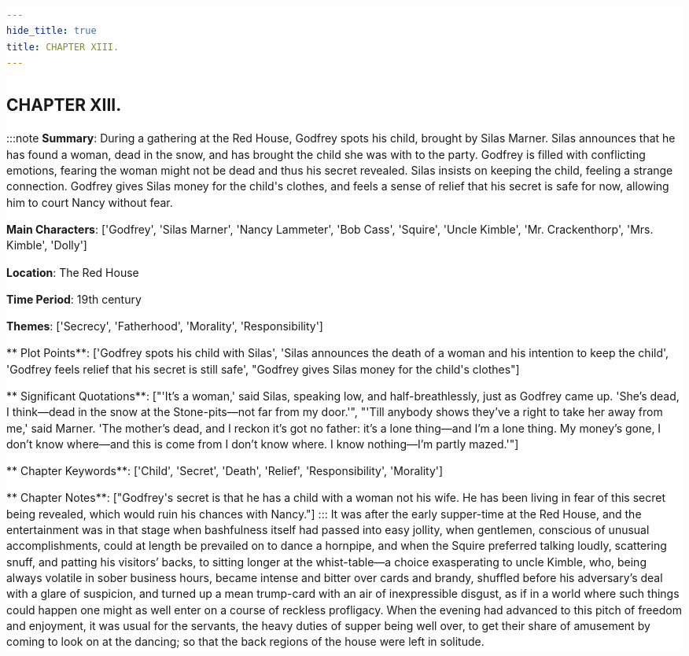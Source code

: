 ```yaml
---
hide_title: true
title: CHAPTER XIII.
---
```

## CHAPTER XIII.
:::note
**Summary**:
During a gathering at the Red House, Godfrey spots his child, brought by Silas Marner. Silas announces that he has found a woman, dead in the snow, and has brought the child she was with to the party. Godfrey is filled with conflicting emotions, fearing the woman might not be dead and thus his secret revealed. Silas insists on keeping the child, feeling a strange connection. Godfrey gives Silas money for the child's clothes, and feels a sense of relief that his secret is safe for now, allowing him to court Nancy without fear.

**Main Characters**:
['Godfrey', 'Silas Marner', 'Nancy Lammeter', 'Bob Cass', 'Squire', 'Uncle Kimble', 'Mr. Crackenthorp', 'Mrs. Kimble', 'Dolly']

**Location**:
The Red House

**Time Period**:
19th century

**Themes**:
['Secrecy', 'Fatherhood', 'Morality', 'Responsibility']

** Plot Points**:
['Godfrey spots his child with Silas', 'Silas announces the death of a woman and his intention to keep the child', 'Godfrey feels relief that his secret is still safe', "Godfrey gives Silas money for the child's clothes"]

** Significant Quotations**:
["'It’s a woman,' said Silas, speaking low, and half-breathlessly, just as Godfrey came up. 'She’s dead, I think—dead in the snow at the Stone-pits—not far from my door.'", "'Till anybody shows they’ve a right to take her away from me,' said Marner. 'The mother’s dead, and I reckon it’s got no father: it’s a lone thing—and I’m a lone thing. My money’s gone, I don’t know where—and this is come from I don’t know where. I know nothing—I’m partly mazed.'"]

** Chapter Keywords**:
['Child', 'Secret', 'Death', 'Relief', 'Responsibility', 'Morality']

** Chapter Notes**:
["Godfrey's secret is that he has a child with a woman not his wife. He has been living in fear of this secret being revealed, which would ruin his chances with Nancy."]
:::
It was after the early supper-time at the Red House, and the entertainment was in that stage when bashfulness itself had passed into easy jollity, when gentlemen, conscious of unusual accomplishments, could at length be prevailed on to dance a hornpipe, and when the Squire preferred talking loudly, scattering snuff, and patting his visitors’ backs, to sitting longer at the whist-table—a choice exasperating to uncle Kimble, who, being always volatile in sober business hours, became intense and bitter over cards and brandy, shuffled before his adversary’s deal with a glare of suspicion, and turned up a mean trump-card with an air of inexpressible disgust, as if in a world where such things could happen one might as well enter on a course of reckless profligacy. When the evening had advanced to this pitch of freedom and enjoyment, it was usual for the servants, the heavy duties of supper being well over, to get their share of amusement by coming to look on at the dancing; so that the back regions of the house were left in solitude. 
